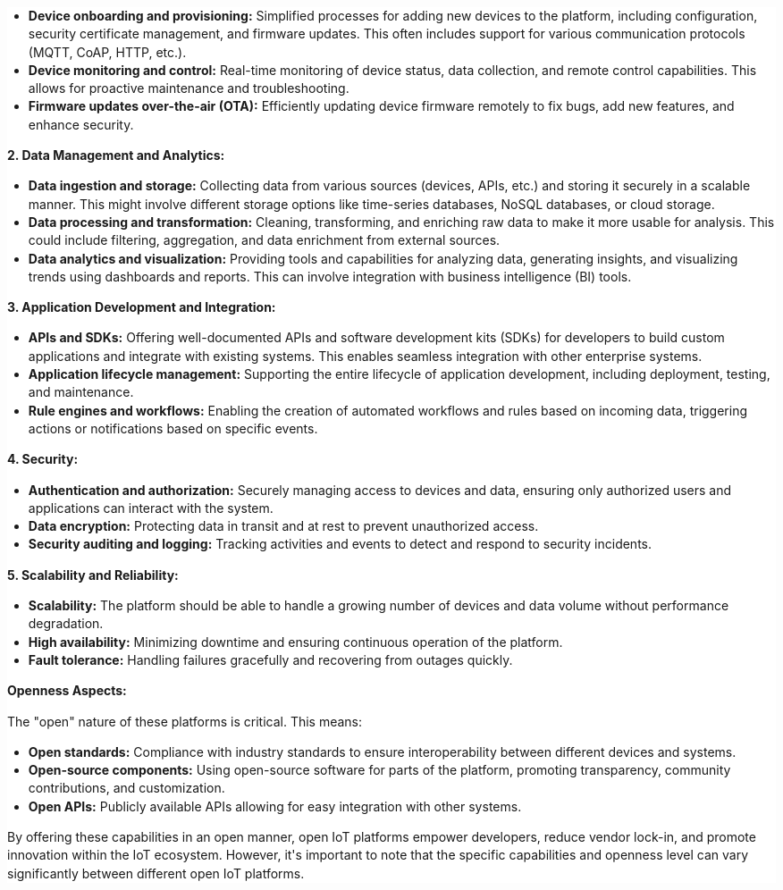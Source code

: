 - **Device onboarding and provisioning:** Simplified processes for adding new devices to the platform, including configuration, security certificate management, and firmware updates. This often includes support for various communication protocols (MQTT, CoAP, HTTP, etc.).
- **Device monitoring and control:** Real-time monitoring of device status, data collection, and remote control capabilities. This allows for proactive maintenance and troubleshooting.
- **Firmware updates over-the-air (OTA):** Efficiently updating device firmware remotely to fix bugs, add new features, and enhance security.

**2. Data Management and Analytics:**

- **Data ingestion and storage:** Collecting data from various sources (devices, APIs, etc.) and storing it securely in a scalable manner. This might involve different storage options like time-series databases, NoSQL databases, or cloud storage.
- **Data processing and transformation:** Cleaning, transforming, and enriching raw data to make it more usable for analysis. This could include filtering, aggregation, and data enrichment from external sources.
- **Data analytics and visualization:** Providing tools and capabilities for analyzing data, generating insights, and visualizing trends using dashboards and reports. This can involve integration with business intelligence (BI) tools.

**3. Application Development and Integration:**

- **APIs and SDKs:** Offering well-documented APIs and software development kits (SDKs) for developers to build custom applications and integrate with existing systems. This enables seamless integration with other enterprise systems.
- **Application lifecycle management:** Supporting the entire lifecycle of application development, including deployment, testing, and maintenance.
- **Rule engines and workflows:** Enabling the creation of automated workflows and rules based on incoming data, triggering actions or notifications based on specific events.

**4. Security:**

- **Authentication and authorization:** Securely managing access to devices and data, ensuring only authorized users and applications can interact with the system.
- **Data encryption:** Protecting data in transit and at rest to prevent unauthorized access.
- **Security auditing and logging:** Tracking activities and events to detect and respond to security incidents.

**5. Scalability and Reliability:**

- **Scalability:** The platform should be able to handle a growing number of devices and data volume without performance degradation.
- **High availability:** Minimizing downtime and ensuring continuous operation of the platform.
- **Fault tolerance:** Handling failures gracefully and recovering from outages quickly.

**Openness Aspects:**

The "open" nature of these platforms is critical. This means:

- **Open standards:** Compliance with industry standards to ensure interoperability between different devices and systems.
- **Open-source components:** Using open-source software for parts of the platform, promoting transparency, community contributions, and customization.
- **Open APIs:** Publicly available APIs allowing for easy integration with other systems.

By offering these capabilities in an open manner, open IoT platforms empower developers, reduce vendor lock-in, and promote innovation within the IoT ecosystem. However, it's important to note that the specific capabilities and openness level can vary significantly between different open IoT platforms.
